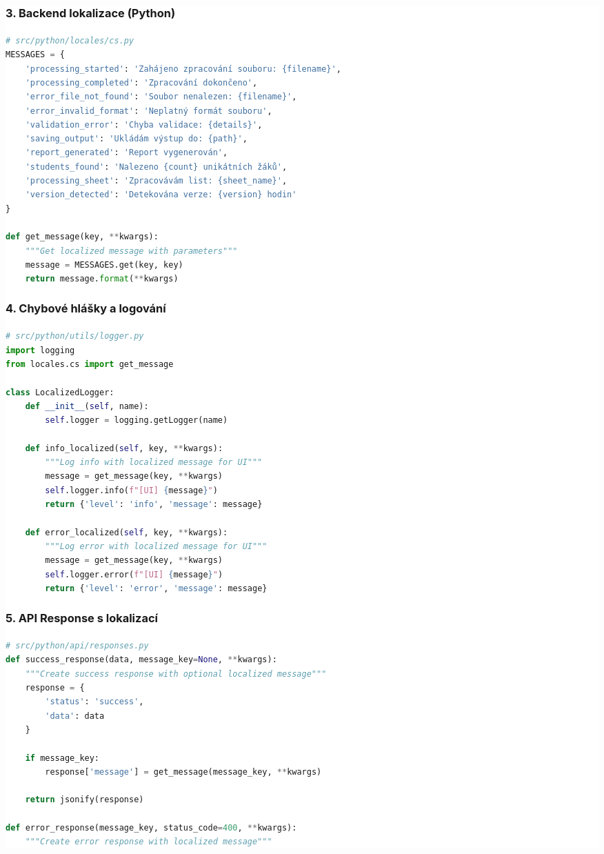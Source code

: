 ### 3. Backend lokalizace (Python)

```python
# src/python/locales/cs.py
MESSAGES = {
    'processing_started': 'Zahájeno zpracování souboru: {filename}',
    'processing_completed': 'Zpracování dokončeno',
    'error_file_not_found': 'Soubor nenalezen: {filename}',
    'error_invalid_format': 'Neplatný formát souboru',
    'validation_error': 'Chyba validace: {details}',
    'saving_output': 'Ukládám výstup do: {path}',
    'report_generated': 'Report vygenerován',
    'students_found': 'Nalezeno {count} unikátních žáků',
    'processing_sheet': 'Zpracovávám list: {sheet_name}',
    'version_detected': 'Detekována verze: {version} hodin'
}

def get_message(key, **kwargs):
    """Get localized message with parameters"""
    message = MESSAGES.get(key, key)
    return message.format(**kwargs)
```

### 4. Chybové hlášky a logování

```python
# src/python/utils/logger.py
import logging
from locales.cs import get_message

class LocalizedLogger:
    def __init__(self, name):
        self.logger = logging.getLogger(name)
        
    def info_localized(self, key, **kwargs):
        """Log info with localized message for UI"""
        message = get_message(key, **kwargs)
        self.logger.info(f"[UI] {message}")
        return {'level': 'info', 'message': message}
    
    def error_localized(self, key, **kwargs):
        """Log error with localized message for UI"""
        message = get_message(key, **kwargs)
        self.logger.error(f"[UI] {message}")
        return {'level': 'error', 'message': message}
```

### 5. API Response s lokalizací

```python
# src/python/api/responses.py
def success_response(data, message_key=None, **kwargs):
    """Create success response with optional localized message"""
    response = {
        'status': 'success',
        'data': data
    }
    
    if message_key:
        response['message'] = get_message(message_key, **kwargs)
    
    return jsonify(response)

def error_response(message_key, status_code=400, **kwargs):
    """Create error response with localized message"""
```
